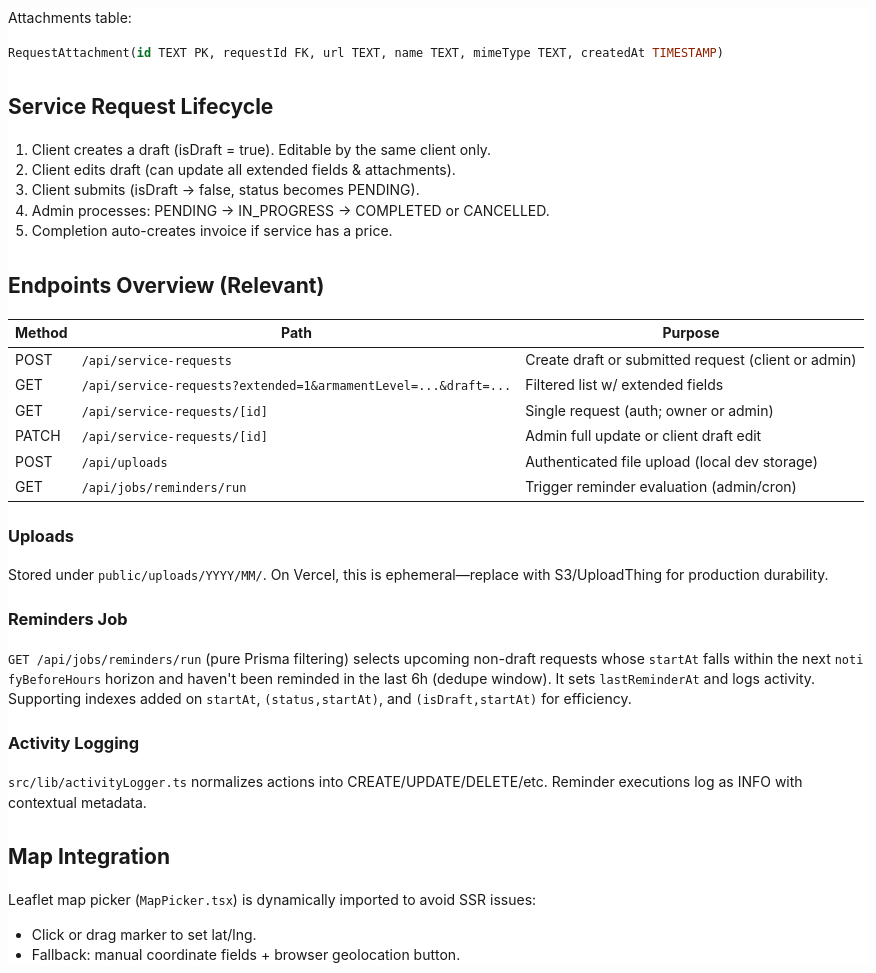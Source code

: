 Attachments table:

```sql
RequestAttachment(id TEXT PK, requestId FK, url TEXT, name TEXT, mimeType TEXT, createdAt TIMESTAMP)
```

## Service Request Lifecycle

1. Client creates a draft (isDraft = true). Editable by the same client only.
2. Client edits draft (can update all extended fields & attachments).
3. Client submits (isDraft -> false, status becomes PENDING).
4. Admin processes: PENDING → IN_PROGRESS → COMPLETED or CANCELLED.
5. Completion auto-creates invoice if service has a price.

## Endpoints Overview (Relevant)

| Method | Path | Purpose |
|--------|------|---------|
| POST | `/api/service-requests` | Create draft or submitted request (client or admin) |
| GET  | `/api/service-requests?extended=1&armamentLevel=...&draft=...` | Filtered list w/ extended fields |
| GET  | `/api/service-requests/[id]` | Single request (auth; owner or admin) |
| PATCH| `/api/service-requests/[id]` | Admin full update or client draft edit |
| POST | `/api/uploads` | Authenticated file upload (local dev storage) |
| GET  | `/api/jobs/reminders/run` | Trigger reminder evaluation (admin/cron) |

### Uploads

Stored under `public/uploads/YYYY/MM/`. On Vercel, this is ephemeral—replace with S3/UploadThing for production durability.

### Reminders Job

`GET /api/jobs/reminders/run` (pure Prisma filtering) selects upcoming non-draft requests whose `startAt` falls within the next `notifyBeforeHours` horizon and haven't been reminded in the last 6h (dedupe window). It sets `lastReminderAt` and logs activity. Supporting indexes added on `startAt`, `(status,startAt)`, and `(isDraft,startAt)` for efficiency.

### Activity Logging

`src/lib/activityLogger.ts` normalizes actions into CREATE/UPDATE/DELETE/etc. Reminder executions log as INFO with contextual metadata.

## Map Integration

Leaflet map picker (`MapPicker.tsx`) is dynamically imported to avoid SSR issues:

- Click or drag marker to set lat/lng.
- Fallback: manual coordinate fields + browser geolocation button.
